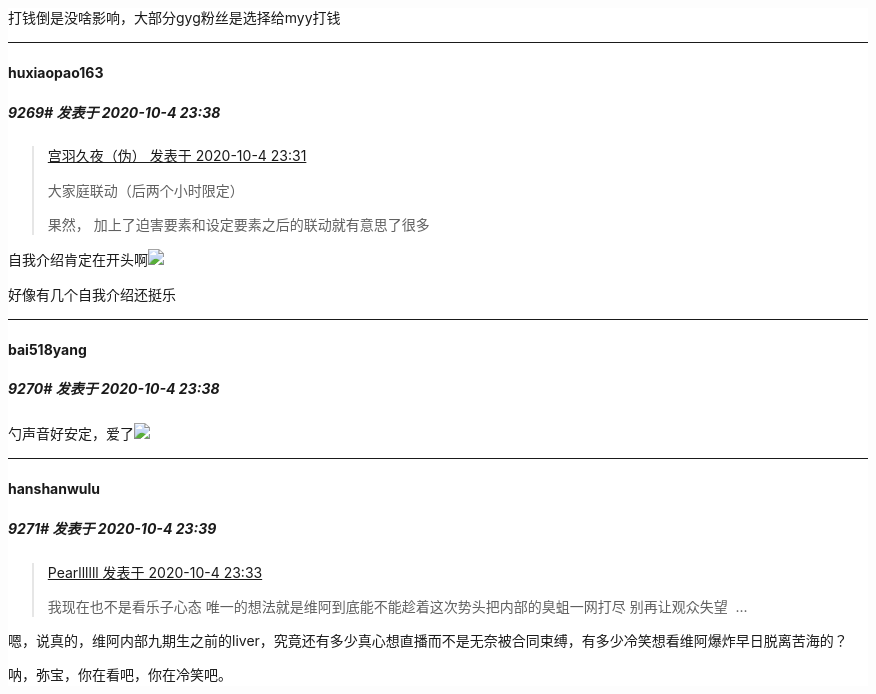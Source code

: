 打钱倒是没啥影响，大部分gyg粉丝是选择给myy打钱







-----

####  huxiaopao163  
##### 9269#       发表于 2020-10-4 23:38



<blockquote><a href="httphttps://bbs.saraba1st.com/2b/forum.php?mod=redirect&amp;goto=findpost&amp;pid=48953673&amp;ptid=1962613" target="_blank">宫羽久夜（伪） 发表于 2020-10-4 23:31</a>

大家庭联动（后两个小时限定）


果然， 加上了迫害要素和设定要素之后的联动就有意思了很多</blockquote>
自我介绍肯定在开头啊<img src="https://static.saraba1st.com/image/smiley/face2017/068.png" referrerpolicy="no-referrer">

好像有几个自我介绍还挺乐







-----

####  bai518yang  
##### 9270#       发表于 2020-10-4 23:38




勺声音好安定，爱了<img src="https://static.saraba1st.com/image/smiley/face2017/075.png" referrerpolicy="no-referrer">







-----

####  hanshanwulu  
##### 9271#       发表于 2020-10-4 23:39



<blockquote><a href="httphttps://bbs.saraba1st.com/2b/forum.php?mod=redirect&amp;goto=findpost&amp;pid=48953698&amp;ptid=1962613" target="_blank">Pearllllll 发表于 2020-10-4 23:33</a>

我现在也不是看乐子心态 唯一的想法就是维阿到底能不能趁着这次势头把内部的臭蛆一网打尽 别再让观众失望  ...</blockquote>
嗯，说真的，维阿内部九期生之前的liver，究竟还有多少真心想直播而不是无奈被合同束缚，有多少冷笑想看维阿爆炸早日脱离苦海的？


呐，弥宝，你在看吧，你在冷笑吧。



